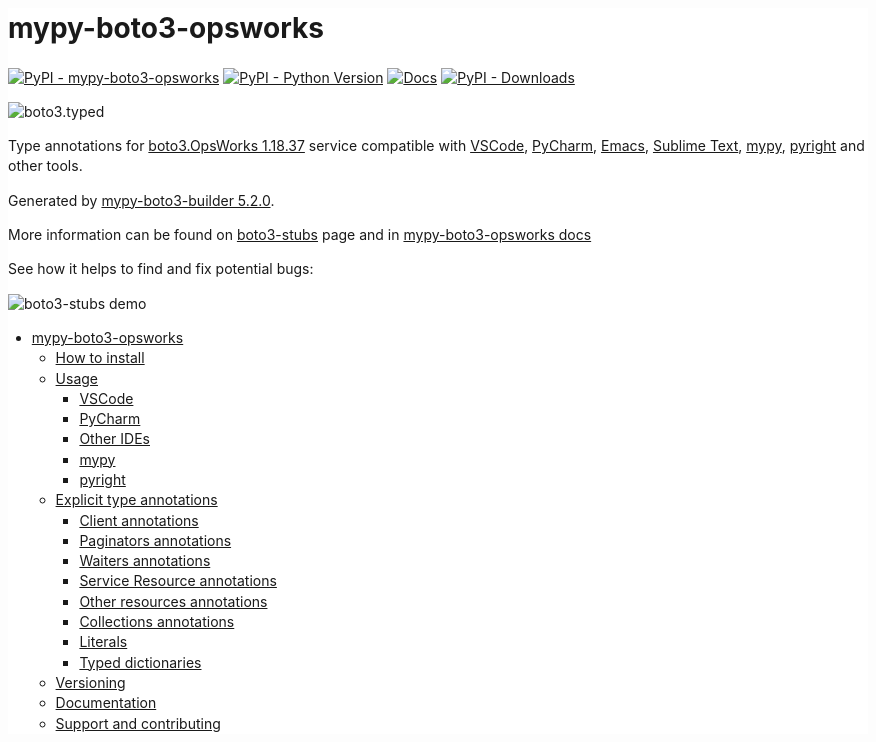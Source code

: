 <a id="mypy-boto3-opsworks"></a>

# mypy-boto3-opsworks

[![PyPI - mypy-boto3-opsworks](https://img.shields.io/pypi/v/mypy-boto3-opsworks.svg?color=blue)](https://pypi.org/project/mypy-boto3-opsworks)
[![PyPI - Python Version](https://img.shields.io/pypi/pyversions/mypy-boto3-opsworks.svg?color=blue)](https://pypi.org/project/mypy-boto3-opsworks)
[![Docs](https://img.shields.io/readthedocs/mypy-boto3-builder.svg?color=blue)](https://mypy-boto3-builder.readthedocs.io/)
[![PyPI - Downloads](https://img.shields.io/pypi/dw/mypy-boto3-opsworks?color=blue)](https://pypistats.org/packages/mypy-boto3-opsworks)

![boto3.typed](https://github.com/vemel/mypy_boto3_builder/raw/master/logo.png)

Type annotations for
[boto3.OpsWorks 1.18.37](https://boto3.amazonaws.com/v1/documentation/api/1.18.37/reference/services/opsworks.html#OpsWorks)
service compatible with [VSCode](https://code.visualstudio.com/),
[PyCharm](https://www.jetbrains.com/pycharm/),
[Emacs](https://www.gnu.org/software/emacs/),
[Sublime Text](https://www.sublimetext.com/),
[mypy](https://github.com/python/mypy),
[pyright](https://github.com/microsoft/pyright) and other tools.

Generated by
[mypy-boto3-builder 5.2.0](https://github.com/vemel/mypy_boto3_builder).

More information can be found on
[boto3-stubs](https://pypi.org/project/boto3-stubs/) page and in
[mypy-boto3-opsworks docs](https://vemel.github.io/boto3_stubs_docs/mypy_boto3_opsworks/)

See how it helps to find and fix potential bugs:

![boto3-stubs demo](https://github.com/vemel/mypy_boto3_builder/raw/master/demo.gif)

- [mypy-boto3-opsworks](#mypy-boto3-opsworks)
  - [How to install](#how-to-install)
  - [Usage](#usage)
    - [VSCode](#vscode)
    - [PyCharm](#pycharm)
    - [Other IDEs](#other-ides)
    - [mypy](#mypy)
    - [pyright](#pyright)
  - [Explicit type annotations](#explicit-type-annotations)
    - [Client annotations](#client-annotations)
    - [Paginators annotations](#paginators-annotations)
    - [Waiters annotations](#waiters-annotations)
    - [Service Resource annotations](#service-resource-annotations)
    - [Other resources annotations](#other-resources-annotations)
    - [Collections annotations](#collections-annotations)
    - [Literals](#literals)
    - [Typed dictionaries](#typed-dictionaries)
  - [Versioning](#versioning)
  - [Documentation](#documentation)
  - [Support and contributing](#support-and-contributing)
